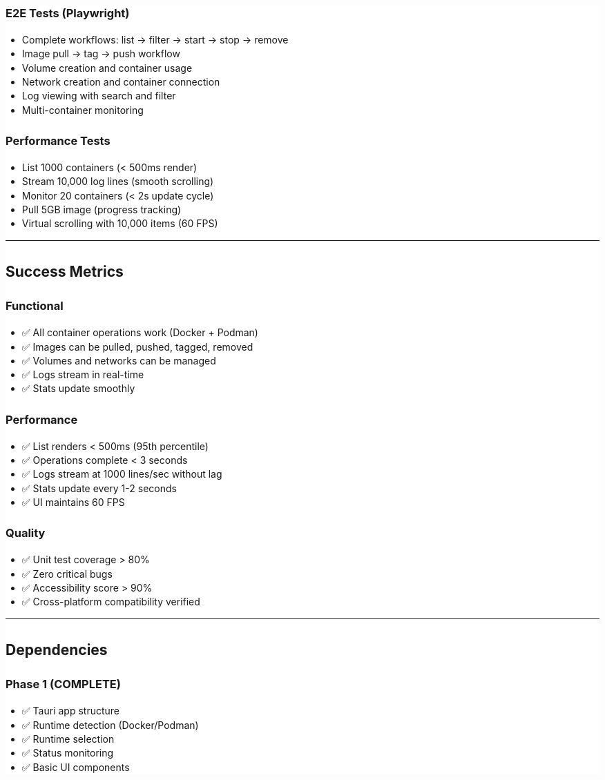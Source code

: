 ### E2E Tests (Playwright)
- Complete workflows: list → filter → start → stop → remove
- Image pull → tag → push workflow
- Volume creation and container usage
- Network creation and container connection
- Log viewing with search and filter
- Multi-container monitoring

### Performance Tests
- List 1000 containers (< 500ms render)
- Stream 10,000 log lines (smooth scrolling)
- Monitor 20 containers (< 2s update cycle)
- Pull 5GB image (progress tracking)
- Virtual scrolling with 10,000 items (60 FPS)

---

## Success Metrics

### Functional
- ✅ All container operations work (Docker + Podman)
- ✅ Images can be pulled, pushed, tagged, removed
- ✅ Volumes and networks can be managed
- ✅ Logs stream in real-time
- ✅ Stats update smoothly

### Performance
- ✅ List renders < 500ms (95th percentile)
- ✅ Operations complete < 3 seconds
- ✅ Logs stream at 1000 lines/sec without lag
- ✅ Stats update every 1-2 seconds
- ✅ UI maintains 60 FPS

### Quality
- ✅ Unit test coverage > 80%
- ✅ Zero critical bugs
- ✅ Accessibility score > 90%
- ✅ Cross-platform compatibility verified

---

## Dependencies

### Phase 1 (COMPLETE)
- ✅ Tauri app structure
- ✅ Runtime detection (Docker/Podman)
- ✅ Runtime selection
- ✅ Status monitoring
- ✅ Basic UI components
